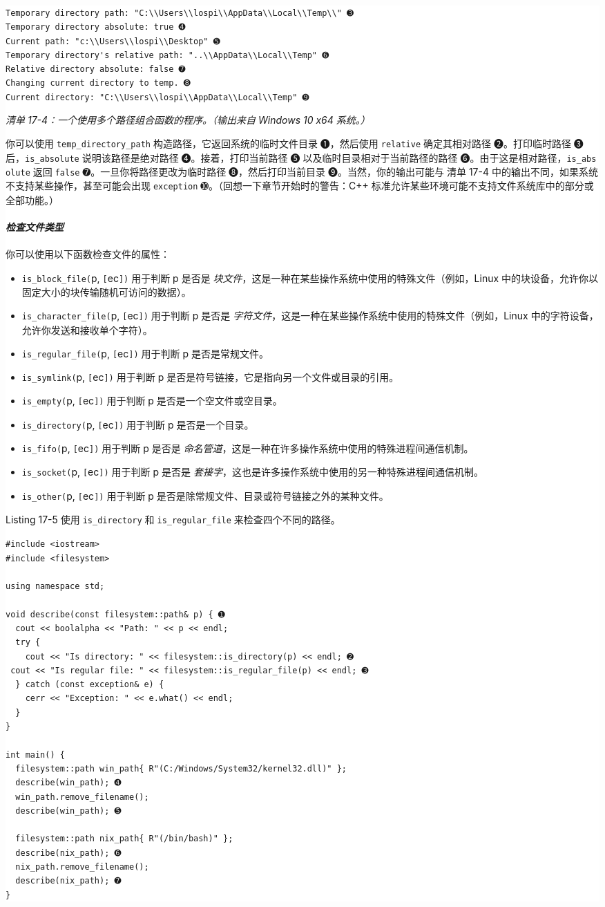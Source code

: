 ```
Temporary directory path: "C:\\Users\\lospi\\AppData\\Local\\Temp\\" ➌
Temporary directory absolute: true ➍
Current path: "c:\\Users\\lospi\\Desktop" ➎
Temporary directory's relative path: "..\\AppData\\Local\\Temp" ➏
Relative directory absolute: false ➐
Changing current directory to temp. ➑
Current directory: "C:\\Users\\lospi\\AppData\\Local\\Temp" ➒
```

*清单 17-4：一个使用多个路径组合函数的程序。（输出来自 Windows 10 x64 系统。）*

你可以使用 `temp_directory_path` 构造路径，它返回系统的临时文件目录 ➊，然后使用 `relative` 确定其相对路径 ➋。打印临时路径 ➌ 后，`is_absolute` 说明该路径是绝对路径 ➍。接着，打印当前路径 ➎ 以及临时目录相对于当前路径的路径 ➏。由于这是相对路径，`is_absolute` 返回 `false` ➐。一旦你将路径更改为临时路径 ➑，然后打印当前目录 ➒。当然，你的输出可能与 清单 17-4 中的输出不同，如果系统不支持某些操作，甚至可能会出现 `exception` ➓。（回想一下章节开始时的警告：C++ 标准允许某些环境可能不支持文件系统库中的部分或全部功能。）

#### ***检查文件类型***

你可以使用以下函数检查文件的属性：

+   `is_block_file(`p, `[`ec`])` 用于判断 p 是否是 *块文件*，这是一种在某些操作系统中使用的特殊文件（例如，Linux 中的块设备，允许你以固定大小的块传输随机可访问的数据）。

+   `is_character_file(`p, `[`ec`])` 用于判断 p 是否是 *字符文件*，这是一种在某些操作系统中使用的特殊文件（例如，Linux 中的字符设备，允许你发送和接收单个字符）。

+   `is_regular_file(`p, `[`ec`])` 用于判断 p 是否是常规文件。

+   `is_symlink(`p, `[`ec`])` 用于判断 p 是否是符号链接，它是指向另一个文件或目录的引用。

+   `is_empty(`p, `[`ec`])` 用于判断 p 是否是一个空文件或空目录。

+   `is_directory(`p, `[`ec`])` 用于判断 p 是否是一个目录。

+   `is_fifo(`p, `[`ec`])` 用于判断 p 是否是 *命名管道*，这是一种在许多操作系统中使用的特殊进程间通信机制。

+   `is_socket(`p, `[`ec`])` 用于判断 p 是否是 *套接字*，这也是许多操作系统中使用的另一种特殊进程间通信机制。

+   `is_other(`p, `[`ec`])` 用于判断 p 是否是除常规文件、目录或符号链接之外的某种文件。

Listing 17-5 使用 `is_directory` 和 `is_regular_file` 来检查四个不同的路径。

```
#include <iostream>
#include <filesystem>

using namespace std;

void describe(const filesystem::path& p) { ➊
  cout << boolalpha << "Path: " << p << endl;
  try {
    cout << "Is directory: " << filesystem::is_directory(p) << endl; ➋
 cout << "Is regular file: " << filesystem::is_regular_file(p) << endl; ➌
  } catch (const exception& e) {
    cerr << "Exception: " << e.what() << endl;
  }
}

int main() {
  filesystem::path win_path{ R"(C:/Windows/System32/kernel32.dll)" };
  describe(win_path); ➍
  win_path.remove_filename();
  describe(win_path); ➎

  filesystem::path nix_path{ R"(/bin/bash)" };
  describe(nix_path); ➏
  nix_path.remove_filename();
  describe(nix_path); ➐
}
```